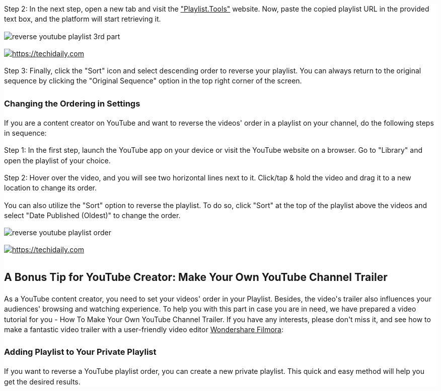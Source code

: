 Step 2: In the next step, open a new tab and visit the ["Playlist.Tools"](https://playlist.tools/) website. Now, paste the copied playlist URL in the provided text box, and the platform will start retrieving it.

![reverse youtube playlist 3rd part](https://images.wondershare.com/filmora/article-images/reversing-youtube-playlist-using-third-party-website.png)


<a href="https://aligracehair.sjv.io/c/5597632/1997662/19272" target="_top" id="1997662">
  <img src="//a.impactradius-go.com/display-ad/19272-1997662" border="0" alt="https://techidaily.com" width="728" height="90"/>
</a>
<img height="0" width="0" src="https://aligracehair.sjv.io/i/5597632/1997662/19272" style="position:absolute;visibility:hidden;" border="0" />


Step 3: Finally, click the "Sort" icon and select descending order to reverse your playlist. You can always return to the original sequence by clicking the "Original Sequence" option in the top right corner of the screen.

### Changing the Ordering in Settings

If you are a content creator on YouTube and want to reverse the videos' order in a playlist on your channel, do the following steps in sequence:

Step 1: In the first step, launch the YouTube app on your device or visit the YouTube website on a browser. Go to "Library" and open the playlist of your choice.

Step 2: Hover over the video, and you will see two horizontal lines next to it. Click/tap & hold the video and drag it to a new location to change its order.

You can also utilize the "Sort" option to reverse the playlist. To do so, click "Sort" at the top of the playlist above the videos and select "Date Published (Oldest)" to change the order.

![reverse youtube playlist order](https://images.wondershare.com/filmora/article-images/sorting-the-playlist-order-to-reverse-it.png)


<a href="https://appsumo.8odi.net/c/5597632/2105859/7443" target="_top" id="2105859">
  <img src="//a.impactradius-go.com/display-ad/7443-2105859" border="0" alt="https://techidaily.com" width="728" height="90"/>
</a>
<img height="0" width="0" src="https://appsumo.8odi.net/i/5597632/2105859/7443" style="position:absolute;visibility:hidden;" border="0" />


## A Bonus Tip for YouTube Creator: Make Your Own YouTube Channel Trailer

As a YouTube content creator, you need to set your videos' order in your Playlist. Besides, the video's trailer also influences your audiences' browsing and watching experience. To help you with this part in case you are in need, we have prepared a video tutorial for you - How To Make Your Own YouTube Channel Trailer. If you have any interests, please don't miss it, and see how to make a fantastic video trailer with a user-friendly video editor [Wondershare Filmora](https://tools.techidaily.com/wondershare/filmora/download/):

### Adding Playlist to Your Private Playlist

If you want to reverse a YouTube playlist order, you can create a new private playlist. This quick and easy method will help you get the desired results.
